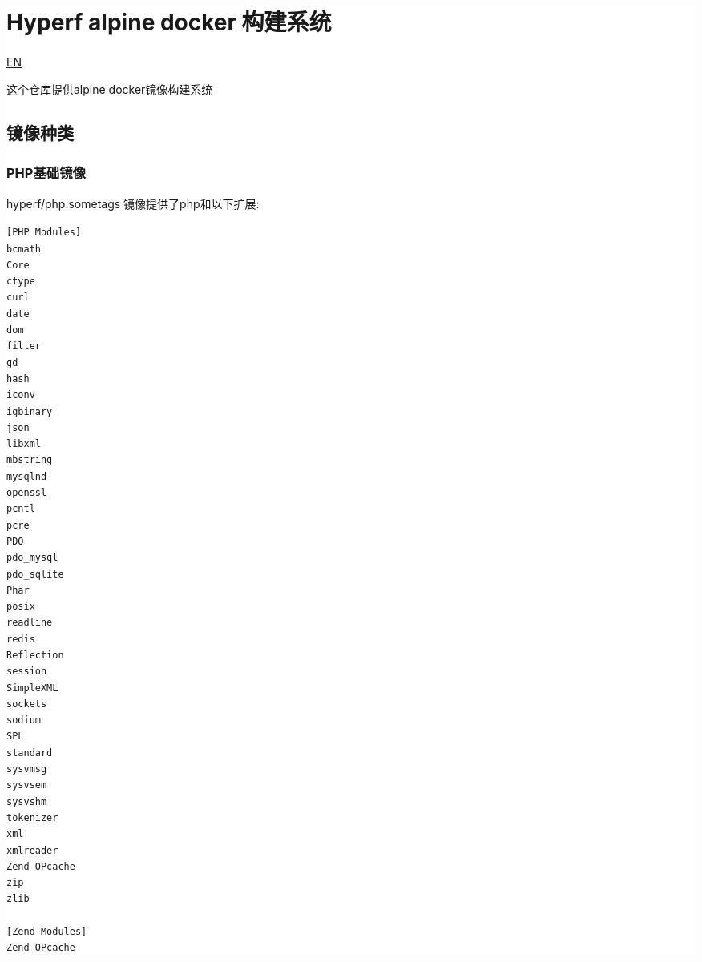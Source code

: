 # Hyperf alpine docker 构建系统

[EN](Readme.EN.md)

这个仓库提供alpine docker镜像构建系统

## 镜像种类

### PHP基础镜像

hyperf/php:sometags 镜像提供了php和以下扩展:

```plain
[PHP Modules]
bcmath
Core
ctype
curl
date
dom
filter
gd
hash
iconv
igbinary
json
libxml
mbstring
mysqlnd
openssl
pcntl
pcre
PDO
pdo_mysql
pdo_sqlite
Phar
posix
readline
redis
Reflection
session
SimpleXML
sockets
sodium
SPL
standard
sysvmsg
sysvsem
sysvshm
tokenizer
xml
xmlreader
Zend OPcache
zip
zlib

[Zend Modules]
Zend OPcache

```
